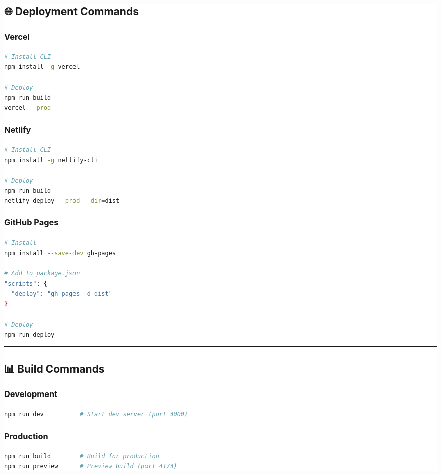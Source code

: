 
## 🌐 Deployment Commands

### Vercel

```bash
# Install CLI
npm install -g vercel

# Deploy
npm run build
vercel --prod
```

### Netlify

```bash
# Install CLI
npm install -g netlify-cli

# Deploy
npm run build
netlify deploy --prod --dir=dist
```

### GitHub Pages

```bash
# Install
npm install --save-dev gh-pages

# Add to package.json
"scripts": {
  "deploy": "gh-pages -d dist"
}

# Deploy
npm run deploy
```

---

## 📊 Build Commands

### Development

```bash
npm run dev          # Start dev server (port 3000)
```

### Production

```bash
npm run build        # Build for production
npm run preview      # Preview build (port 4173)
```
